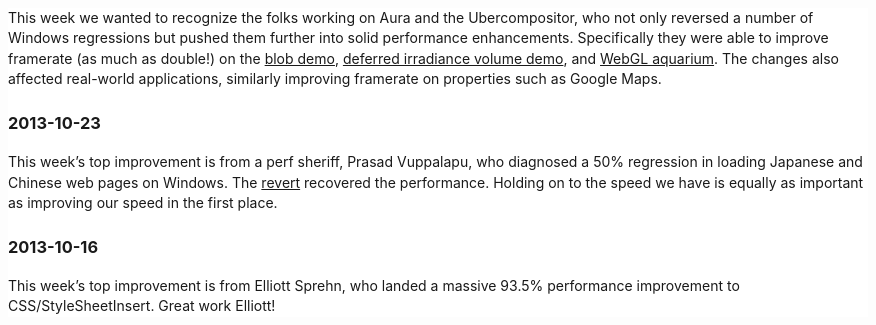 This week we wanted to recognize the folks working on Aura and the
Ubercompositor, who not only reversed a number of Windows regressions but pushed
them further into solid performance enhancements. Specifically they were able to
improve framerate (as much as double!) on the [blob
demo](http://webglsamples.googlecode.com/hg/blob/blob.html), [deferred
irradiance volume
demo](http://codeflow.org/webgl/deferred-irradiance-volumes/www/), and [WebGL
aquarium](http://webglsamples.googlecode.com/hg/aquarium/aquarium.html). The
changes also affected real-world applications, similarly improving framerate on
properties such as Google Maps.

### 2013-10-23

This week’s top improvement is from a perf sheriff, Prasad Vuppalapu, who
diagnosed a 50% regression in loading Japanese and Chinese web pages on Windows.
The [revert](https://code.google.com/p/chromium/issues/detail?id=304868)
recovered the performance. Holding on to the speed we have is equally as
important as improving our speed in the first place.

### 2013-10-16

This week’s top improvement is from Elliott Sprehn, who landed a massive 93.5%
performance improvement to CSS/StyleSheetInsert. Great work Elliott!
